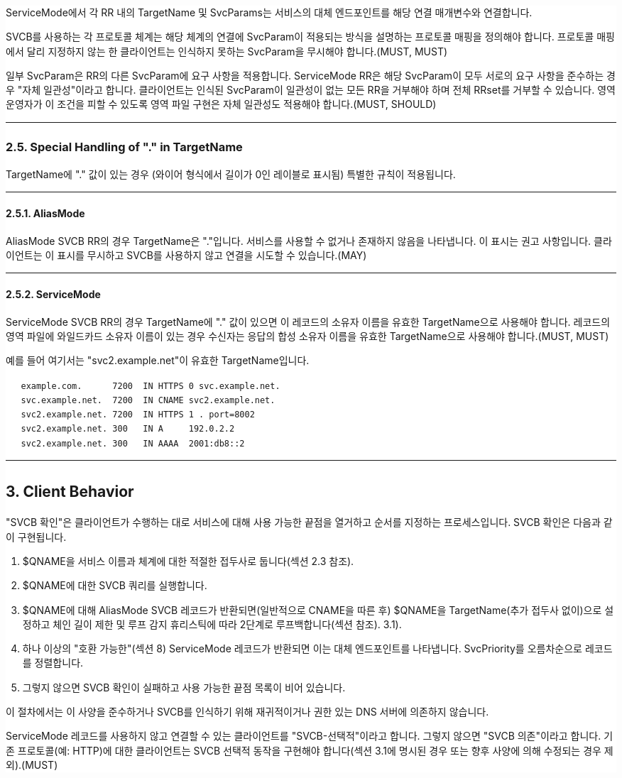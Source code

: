 ServiceMode에서 각 RR 내의 TargetName 및 SvcParams는 서비스의 대체 엔드포인트를 해당 연결 매개변수와 연결합니다.

SVCB를 사용하는 각 프로토콜 체계는 해당 체계의 연결에 SvcParam이 적용되는 방식을 설명하는 프로토콜 매핑을 정의해야 합니다. 프로토콜 매핑에서 달리 지정하지 않는 한 클라이언트는 인식하지 못하는 SvcParam을 무시해야 합니다.\(MUST, MUST\)

일부 SvcParam은 RR의 다른 SvcParam에 요구 사항을 적용합니다. ServiceMode RR은 해당 SvcParam이 모두 서로의 요구 사항을 준수하는 경우 "자체 일관성"이라고 합니다. 클라이언트는 인식된 SvcParam이 일관성이 없는 모든 RR을 거부해야 하며 전체 RRset를 거부할 수 있습니다. 영역 운영자가 이 조건을 피할 수 있도록 영역 파일 구현은 자체 일관성도 적용해야 합니다.\(MUST, SHOULD\)

---
### **2.5.  Special Handling of "." in TargetName**

TargetName에 "." 값이 있는 경우 \(와이어 형식에서 길이가 0인 레이블로 표시됨\) 특별한 규칙이 적용됩니다.

---
#### **2.5.1.  AliasMode**

AliasMode SVCB RR의 경우 TargetName은 "."입니다. 서비스를 사용할 수 없거나 존재하지 않음을 나타냅니다. 이 표시는 권고 사항입니다. 클라이언트는 이 표시를 무시하고 SVCB를 사용하지 않고 연결을 시도할 수 있습니다.\(MAY\)

---
#### **2.5.2.  ServiceMode**

ServiceMode SVCB RR의 경우 TargetName에 "." 값이 있으면 이 레코드의 소유자 이름을 유효한 TargetName으로 사용해야 합니다. 레코드의 영역 파일에 와일드카드 소유자 이름이 있는 경우 수신자는 응답의 합성 소유자 이름을 유효한 TargetName으로 사용해야 합니다.\(MUST, MUST\)

예를 들어 여기서는 "svc2.example.net"이 유효한 TargetName입니다.

```text
   example.com.      7200  IN HTTPS 0 svc.example.net.
   svc.example.net.  7200  IN CNAME svc2.example.net.
   svc2.example.net. 7200  IN HTTPS 1 . port=8002
   svc2.example.net. 300   IN A     192.0.2.2
   svc2.example.net. 300   IN AAAA  2001:db8::2
```

---
## **3.  Client Behavior**

"SVCB 확인"은 클라이언트가 수행하는 대로 서비스에 대해 사용 가능한 끝점을 열거하고 순서를 지정하는 프로세스입니다. SVCB 확인은 다음과 같이 구현됩니다.

1. $QNAME을 서비스 이름과 체계에 대한 적절한 접두사로 둡니다\(섹션 2.3 참조\).

2. $QNAME에 대한 SVCB 쿼리를 실행합니다.

3. $QNAME에 대해 AliasMode SVCB 레코드가 반환되면\(일반적으로 CNAME을 따른 후\) $QNAME을 TargetName\(추가 접두사 없이\)으로 설정하고 체인 길이 제한 및 루프 감지 휴리스틱에 따라 2단계로 루프백합니다\(섹션 참조\). 3.1\).

4. 하나 이상의 "호환 가능한"\(섹션 8\) ServiceMode 레코드가 반환되면 이는 대체 엔드포인트를 나타냅니다. SvcPriority를 ​​오름차순으로 레코드를 정렬합니다.

5. 그렇지 않으면 SVCB 확인이 실패하고 사용 가능한 끝점 목록이 비어 있습니다.

이 절차에서는 이 사양을 준수하거나 SVCB를 인식하기 위해 재귀적이거나 권한 있는 DNS 서버에 의존하지 않습니다.

ServiceMode 레코드를 사용하지 않고 연결할 수 있는 클라이언트를 "SVCB-선택적"이라고 합니다. 그렇지 않으면 "SVCB 의존"이라고 합니다. 기존 프로토콜\(예: HTTP\)에 대한 클라이언트는 SVCB 선택적 동작을 구현해야 합니다\(섹션 3.1에 명시된 경우 또는 향후 사양에 의해 수정되는 경우 제외\).\(MUST\)

